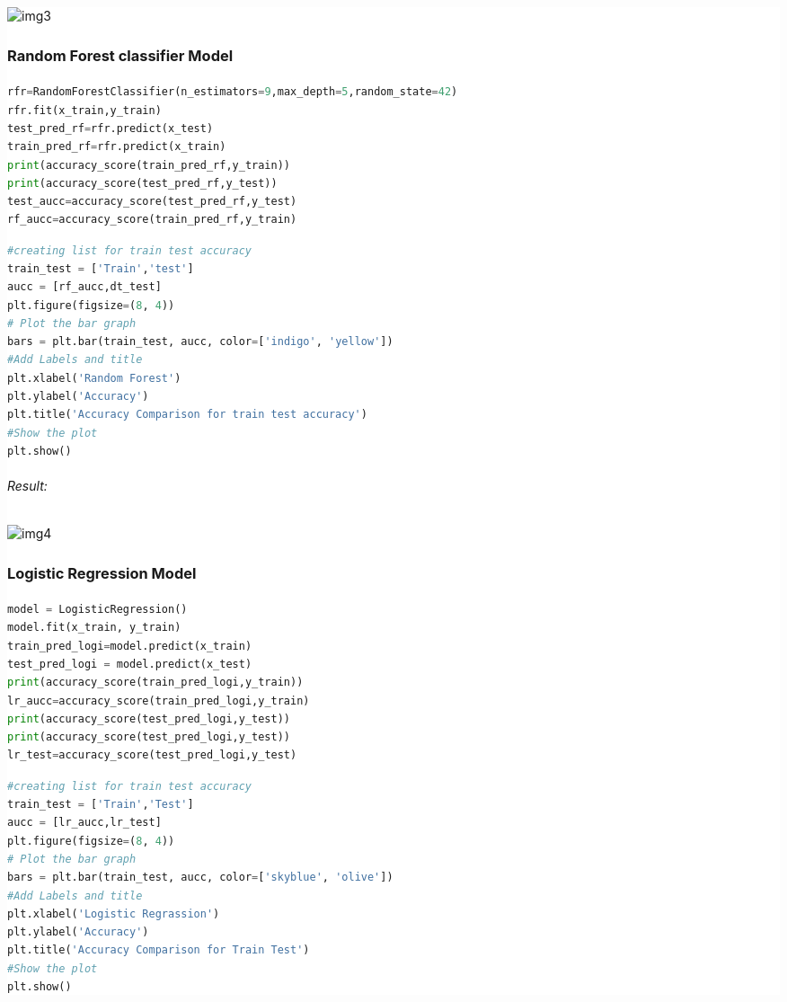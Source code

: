 ![img3](https://github.com/Aathimuthu25/CYBER-SECURITY/assets/158067286/4ba920e8-5110-40f6-9050-6050f7ddb43a)





### Random Forest classifier Model
```py
rfr=RandomForestClassifier(n_estimators=9,max_depth=5,random_state=42)
rfr.fit(x_train,y_train)
test_pred_rf=rfr.predict(x_test)
train_pred_rf=rfr.predict(x_train)
print(accuracy_score(train_pred_rf,y_train))
print(accuracy_score(test_pred_rf,y_test))
test_aucc=accuracy_score(test_pred_rf,y_test)
rf_aucc=accuracy_score(train_pred_rf,y_train)
```
```py
#creating list for train test accuracy
train_test = ['Train','test']
aucc = [rf_aucc,dt_test] 
plt.figure(figsize=(8, 4))
# Plot the bar graph
bars = plt.bar(train_test, aucc, color=['indigo', 'yellow'])
#Add Labels and title 
plt.xlabel('Random Forest')
plt.ylabel('Accuracy')
plt.title('Accuracy Comparison for train test accuracy')
#Show the plot
plt.show()
```

###### Result:
![img4](https://github.com/Aathimuthu25/CYBER-SECURITY/assets/158067286/d2549bb3-7f73-483c-987c-6d9f831a9450)



### Logistic Regression Model

```py
model = LogisticRegression()
model.fit(x_train, y_train)
train_pred_logi=model.predict(x_train)
test_pred_logi = model.predict(x_test)
print(accuracy_score(train_pred_logi,y_train))
lr_aucc=accuracy_score(train_pred_logi,y_train)
print(accuracy_score(test_pred_logi,y_test))
print(accuracy_score(test_pred_logi,y_test))
lr_test=accuracy_score(test_pred_logi,y_test)
```
```py
#creating list for train test accuracy
train_test = ['Train','Test']
aucc = [lr_aucc,lr_test] 
plt.figure(figsize=(8, 4))
# Plot the bar graph
bars = plt.bar(train_test, aucc, color=['skyblue', 'olive'])
#Add Labels and title 
plt.xlabel('Logistic Regrassion')
plt.ylabel('Accuracy')
plt.title('Accuracy Comparison for Train Test')
#Show the plot
plt.show()
```
